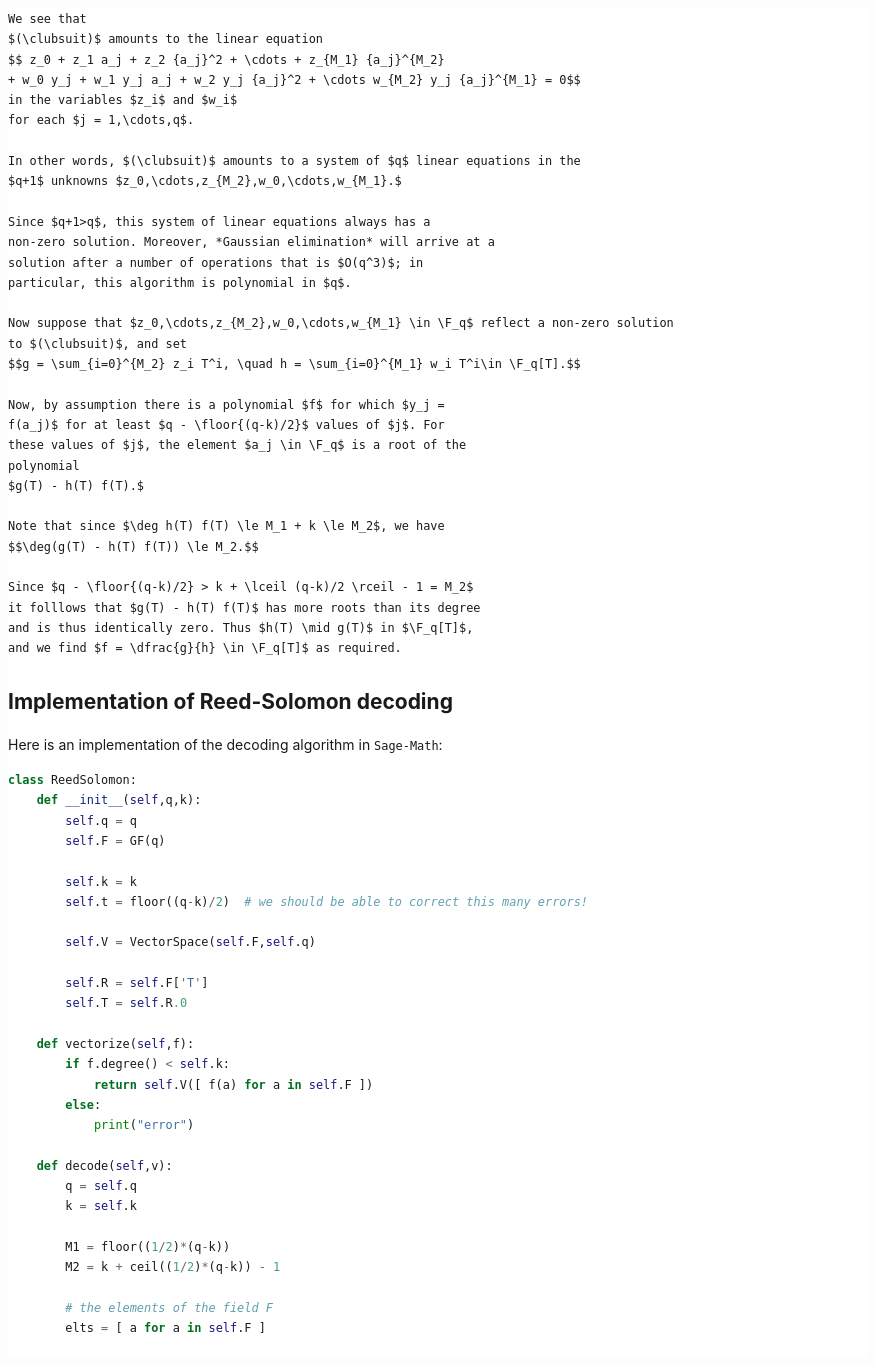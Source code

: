 	We see that
	$(\clubsuit)$ amounts to the linear equation
	$$ z_0 + z_1 a_j + z_2 {a_j}^2 + \cdots + z_{M_1} {a_j}^{M_2} 
	+ w_0 y_j + w_1 y_j a_j + w_2 y_j {a_j}^2 + \cdots w_{M_2} y_j {a_j}^{M_1} = 0$$
	in the variables $z_i$ and $w_i$
	for each $j = 1,\cdots,q$.
	
	In other words, $(\clubsuit)$ amounts to a system of $q$ linear equations in the
	$q+1$ unknowns $z_0,\cdots,z_{M_2},w_0,\cdots,w_{M_1}.$

    Since $q+1>q$, this system of linear equations always has a
	non-zero solution. Moreover, *Gaussian elimination* will arrive at a
	solution after a number of operations that is $O(q^3)$; in
	particular, this algorithm is polynomial in $q$.
	
	Now suppose that $z_0,\cdots,z_{M_2},w_0,\cdots,w_{M_1} \in \F_q$ reflect a non-zero solution
	to $(\clubsuit)$, and set	
	$$g = \sum_{i=0}^{M_2} z_i T^i, \quad h = \sum_{i=0}^{M_1} w_i T^i\in \F_q[T].$$

    Now, by assumption there is a polynomial $f$ for which $y_j =
	f(a_j)$ for at least $q - \floor{(q-k)/2}$ values of $j$. For
	these values of $j$, the element $a_j \in \F_q$ is a root of the
	polynomial
	$g(T) - h(T) f(T).$

    Note that since $\deg h(T) f(T) \le M_1 + k \le M_2$, we have
	$$\deg(g(T) - h(T) f(T)) \le M_2.$$

    Since $q - \floor{(q-k)/2} > k + \lceil (q-k)/2 \rceil - 1 = M_2$
	it folllows that $g(T) - h(T) f(T)$ has more roots than its degree
	and is thus identically zero. Thus $h(T) \mid g(T)$ in $\F_q[T]$,
	and we find $f = \dfrac{g}{h} \in \F_q[T]$ as required.
	
## Implementation of Reed-Solomon decoding

Here is an implementation of the decoding algorithm in `Sage-Math`:

``` python
class ReedSolomon:
    def __init__(self,q,k):
        self.q = q
        self.F = GF(q)

        self.k = k
        self.t = floor((q-k)/2)  # we should be able to correct this many errors!
        
        self.V = VectorSpace(self.F,self.q)

        self.R = self.F['T']
        self.T = self.R.0  
        
    def vectorize(self,f):
        if f.degree() < self.k:
            return self.V([ f(a) for a in self.F ])
        else:
            print("error")

    def decode(self,v):
        q = self.q
        k = self.k
        
        M1 = floor((1/2)*(q-k))
        M2 = k + ceil((1/2)*(q-k)) - 1

        # the elements of the field F
        elts = [ a for a in self.F ]    
        
```